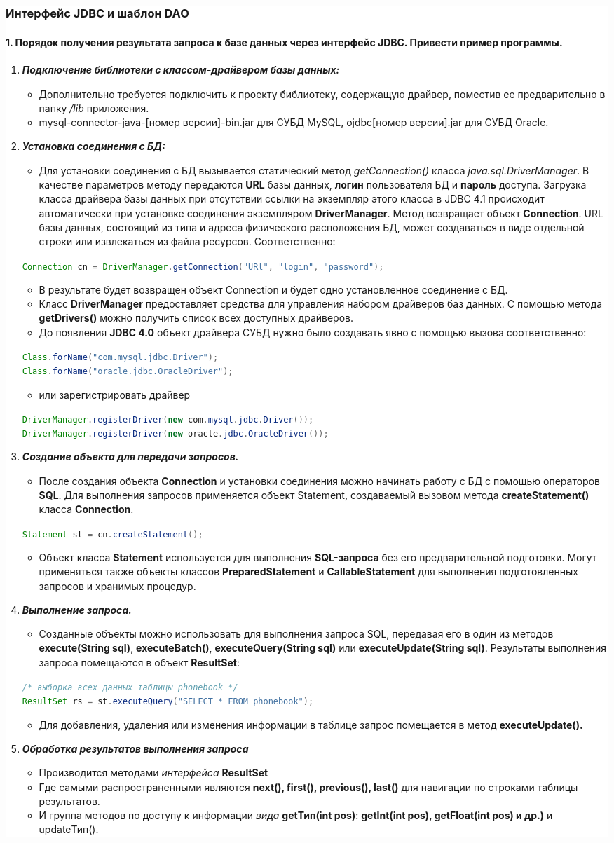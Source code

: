 
### Интерфейс JDBC и шаблон DAO

#### 1. Порядок получения результата запроса к базе данных через интерфейс JDBC. Привести пример программы.

1. ***Подключение библиотеки с классом-драйвером базы данных:***
	- Дополнительно требуется подключить к проекту библиотеку, содержащую драйвер, поместив ее предварительно в папку */lib* приложения.
	- mysql-connector-java-[номер версии]-bin.jar для СУБД MySQL, ojdbc[номер версии].jar для СУБД Oracle.

2. ***Установка соединения с БД:***
	- Для установки соединения с БД вызывается статический метод *getConnection()* класса *java.sql.DriverManager*. В качестве параметров методу передаются **URL** базы данных, **логин** пользователя БД и **пароль** доступа. Загрузка класса драйвера базы данных при отсутствии ссылки на экземпляр этого класса в JDBC 4.1 происходит автоматически при установке соединения экземпляром **DriverManager**. Метод возвращает объект **Connection**. URL базы данных, состоящий из типа и адреса физического расположения БД, может создаваться в виде отдельной строки или извлекаться из файла ресурсов. Соответственно:
	``` java
	Connection cn = DriverManager.getConnection("URl", "login", "password"); 
	```
	- В результате будет возвращен объект Connection и будет одно установленное соединение с БД.
	- Класс **DriverManager** предоставляет средства для управления набором драйверов баз данных. С помощью метода **getDrivers()** можно получить список всех доступных драйверов.
	- До появления **JDBC 4.0** объект драйвера СУБД нужно было создавать явно с помощью вызова соответственно:
	``` java 
	Class.forName("com.mysql.jdbc.Driver");
	Class.forName("oracle.jdbc.OracleDriver");
	```
	- или зарегистрировать драйвер 
	```java
	DriverManager.registerDriver(new com.mysql.jdbc.Driver()); 
	DriverManager.registerDriver(new oracle.jdbc.OracleDriver());
	```
1. ***Создание объекта для передачи запросов.***
	- После создания объекта **Connection** и установки соединения можно начинать работу с БД с помощью операторов **SQL**. Для выполнения запросов применяется объект Statement, создаваемый вызовом метода **createStatement()** класса **Connection**.
	``` java
	Statement st = cn.createStatement();
	``` 
	- Объект класса **Statement** используется для выполнения **SQL-запроса** без его предварительной подготовки. Могут применяться также объекты классов **PreparedStatement** и **CallableStatement** для выполнения подготовленных запросов и хранимых процедур.

4. ***Выполнение запроса.***
	- Созданные объекты можно использовать для выполнения запроса SQL, передавая его в один из методов **execute(String sql)**, **executeBatch()**, **executeQuery(String sql)** или **executeUpdate(String sql)**. Результаты выполнения запроса помещаются в объект **ResultSet**:
	``` java
	/* выборка всех данных таблицы phonebook */ 
	ResultSet rs = st.executeQuery("SELECT * FROM phonebook");
	```
	- Для добавления, удаления или изменения информации в таблице запрос помещается в метод **executeUpdate().**
5. ***Обработка результатов выполнения запроса***
	- Производится методами *интерфейса* **ResultSet**
	- Где самыми распространенными являются **next(), first(), previous(), last()** для навигации по строками таблицы результатов. 
	- И группа методов по доступу к информации *вида* **getТип(int pos)**: **getInt(int pos), getFloat(int pos) и др.)** и updateТип(). 